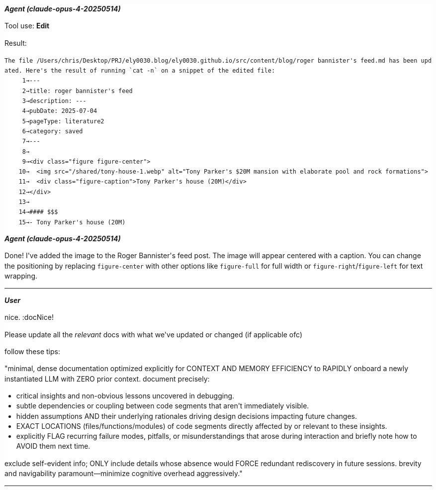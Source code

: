 _**Agent (claude-opus-4-20250514)**_

Tool use: **Edit**

Result:

```
The file /Users/chris/Desktop/PRJ/ely0030.blog/ely0030.github.io/src/content/blog/roger bannister's feed.md has been updated. Here's the result of running `cat -n` on a snippet of the edited file:
     1→---
     2→title: roger bannister's feed
     3→description: ---
     4→pubDate: 2025-07-04
     5→pageType: literature2
     6→category: saved
     7→---
     8→
     9→<div class="figure figure-center">
    10→  <img src="/shared/tony-house-1.webp" alt="Tony Parker's $20M mansion with elaborate pool and rock formations">
    11→  <div class="figure-caption">Tony Parker's house (20M)</div>
    12→</div>
    13→
    14→#### $$$
    15→- Tony Parker's house (20M)
```

_**Agent (claude-opus-4-20250514)**_

Done! I've added the image to the Roger Bannister's feed post. The image will appear centered with a caption. You can change the positioning by replacing `figure-center` with other options like `figure-full` for full width or `figure-right`/`figure-left` for text wrapping.

---

_**User**_

nice. :docNice!

Please update all the *relevant* docs with what we've updated or changed (if applicable ofc)

follow these tips:

"minimal, dense documentation optimized explicitly for CONTEXT AND MEMORY EFFICIENCY to RAPIDLY onboard a newly instantiated LLM with ZERO prior context. document precisely:

- critical insights and non-obvious lessons uncovered in debugging.
- subtle dependencies or coupling between code segments that aren't immediately visible.
- hidden assumptions AND their underlying rationales driving design decisions impacting future changes.
- EXACT LOCATIONS (files/functions/modules) of code segments directly affected by or relevant to these insights.
- explicitly FLAG recurring failure modes, pitfalls, or misunderstandings that arose during interaction and briefly note how to AVOID them next time.

exclude self-evident info; ONLY include details whose absence would FORCE redundant rediscovery in future sessions. brevity and navigability paramount—minimize cognitive overhead aggressively."

---